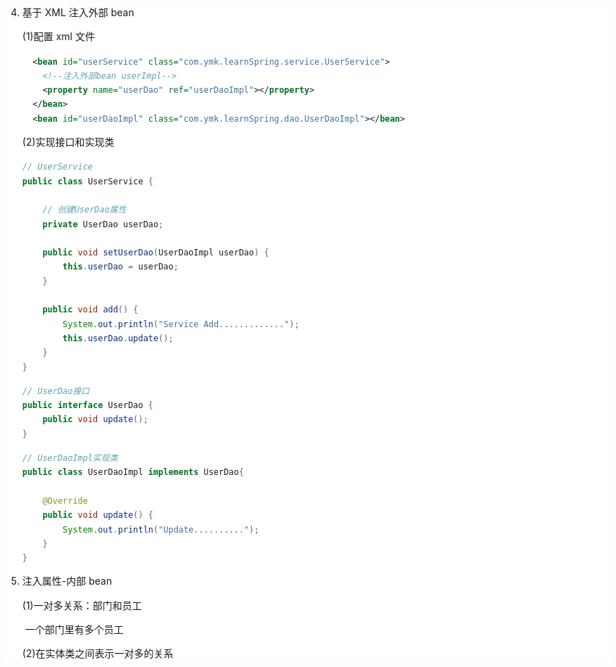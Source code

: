   4. 基于 XML 注入外部 bean

     (1)配置 xml 文件

     ```xml
       <bean id="userService" class="com.ymk.learnSpring.service.UserService">
         <!--注入外部bean userImpl-->
         <property name="userDao" ref="userDaoImpl"></property>
       </bean>
       <bean id="userDaoImpl" class="com.ymk.learnSpring.dao.UserDaoImpl"></bean>
     ```

     (2)实现接口和实现类

     ```java
     // UserService
     public class UserService {
         
         // 创建UserDao属性
         private UserDao userDao;
     
         public void setUserDao(UserDaoImpl userDao) {
             this.userDao = userDao;
         }
     
         public void add() {
             System.out.println("Service Add.............");
             this.userDao.update();
         }
     }
     ```

     ```java
     // UserDao接口
     public interface UserDao {
         public void update();
     }
     ```

     ```java
     // UserDaoImpl实现类
     public class UserDaoImpl implements UserDao{
     
         @Override
         public void update() {
             System.out.println("Update..........");
         }
     }
     ```

  5. 注入属性-内部 bean
  
     (1)一对多关系：部门和员工
  
     ​	一个部门里有多个员工
  
     (2)在实体类之间表示一对多的关系
  